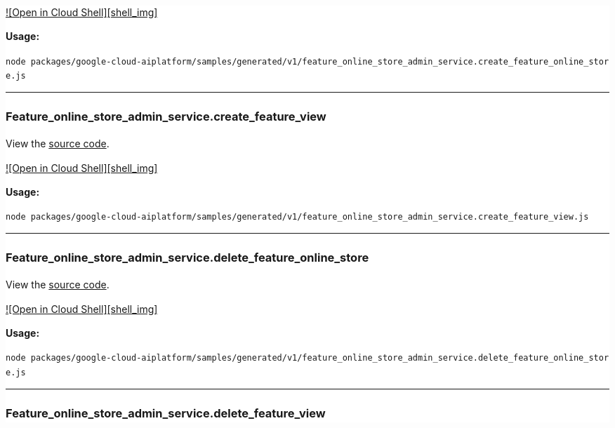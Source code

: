 [![Open in Cloud Shell][shell_img]](https://console.cloud.google.com/cloudshell/open?git_repo=https://github.com/googleapis/google-cloud-node&page=editor&open_in_editor=packages/google-cloud-aiplatform/samples/generated/v1/feature_online_store_admin_service.create_feature_online_store.js,samples/README.md)

__Usage:__


`node packages/google-cloud-aiplatform/samples/generated/v1/feature_online_store_admin_service.create_feature_online_store.js`


-----




### Feature_online_store_admin_service.create_feature_view

View the [source code](https://github.com/googleapis/google-cloud-node/blob/main/packages/google-cloud-aiplatform/samples/generated/v1/feature_online_store_admin_service.create_feature_view.js).

[![Open in Cloud Shell][shell_img]](https://console.cloud.google.com/cloudshell/open?git_repo=https://github.com/googleapis/google-cloud-node&page=editor&open_in_editor=packages/google-cloud-aiplatform/samples/generated/v1/feature_online_store_admin_service.create_feature_view.js,samples/README.md)

__Usage:__


`node packages/google-cloud-aiplatform/samples/generated/v1/feature_online_store_admin_service.create_feature_view.js`


-----




### Feature_online_store_admin_service.delete_feature_online_store

View the [source code](https://github.com/googleapis/google-cloud-node/blob/main/packages/google-cloud-aiplatform/samples/generated/v1/feature_online_store_admin_service.delete_feature_online_store.js).

[![Open in Cloud Shell][shell_img]](https://console.cloud.google.com/cloudshell/open?git_repo=https://github.com/googleapis/google-cloud-node&page=editor&open_in_editor=packages/google-cloud-aiplatform/samples/generated/v1/feature_online_store_admin_service.delete_feature_online_store.js,samples/README.md)

__Usage:__


`node packages/google-cloud-aiplatform/samples/generated/v1/feature_online_store_admin_service.delete_feature_online_store.js`


-----




### Feature_online_store_admin_service.delete_feature_view


[//]: # "This README.md file is auto-generated, all changes to this file will be lost."
[//]: # "To regenerate it, use `python -m synthtool`."